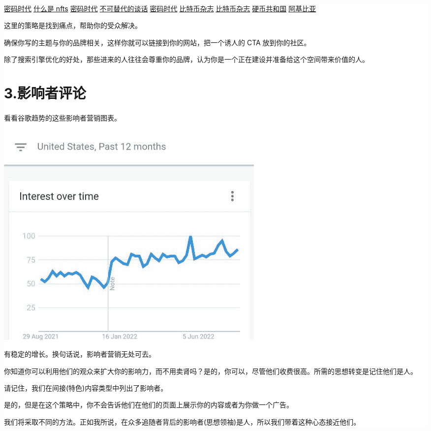 [密码时代](https://www.cryptotimes.io/write-for-us/)
[什么是 nfts](https://whatarenfts.com/write-for-us/)
[密码时代](https://blog.cryptoflies.com/write-for-us/)
[不可替代的谈话](https://nonfungibletalk.com/write-for-us/)
[密码时代](https://cryptopositives.com/write-for-us-crypto/)
[比特币杂志](https://coinfomania.com/write-for-us/)
[比特币杂志](https://bitcoinmagazine.com/write-for-us#:~:text=Bitcoin%20Magazine%20is%20the%20oldest,been%20built%20up%20around%20it.)
[硬币共和国](https://www.thecoinrepublic.com/write-for-us/)
[阿基比亚](https://www.akibia.com/write-for-us-crypto/)

这里的策略是找到痛点，帮助你的受众解决。

确保你写的主题与你的品牌相关，这样你就可以链接到你的网站，把一个诱人的 CTA 放到你的社区。

除了搜索引擎优化的好处，那些进来的人往往会尊重你的品牌，认为你是一个正在建设并准备给这个空间带来价值的人。

# 3.影响者评论

看看谷歌趋势的这些影响者营销图表。

![](img/68a2eb22466d3cfae47dec483db25eeb.png)

有稳定的增长。换句话说，影响者营销无处可去。

你知道你可以利用他们的观众来扩大你的影响力，而不用卖肾吗？是的，你可以，尽管他们收费很高。所需的思想转变是记住他们是人。

请记住，我们在间接(特色)内容类型中列出了影响者。

是的，但是在这个策略中，你不会告诉他们在他们的页面上展示你的内容或者为你做一个广告。

我们将采取不同的方法。正如我所说，在众多追随者背后的影响者(思想领袖)是人，所以我们带着这种心态接近他们。
